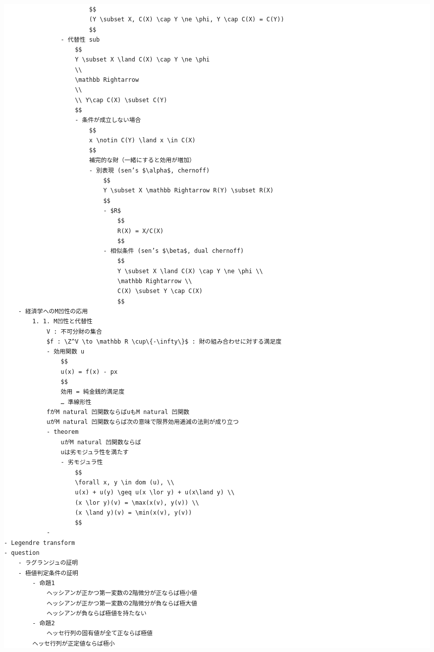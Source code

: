                             $$
                            (Y \subset X, C(X) \cap Y \ne \phi, Y \cap C(X) = C(Y))
                            $$
                    - 代替性 sub
                        $$
                        Y \subset X \land C(X) \cap Y \ne \phi
                        \\
                        \mathbb Rightarrow 
                        \\ 
                        \\ Y\cap C(X) \subset C(Y)
                        $$
                        - 条件が成立しない場合
                            $$
                            x \notin C(Y) \land x \in C(X)
                            $$
                            補完的な財（一緒にすると効用が増加）
                            - 別表現 (sen’s $\alpha$, chernoff)
                                $$
                                Y \subset X \mathbb Rightarrow R(Y) \subset R(X) 
                                $$
                                - $R$
                                    $$
                                    R(X) = X/C(X)
                                    $$
                                - 相似条件 (sen’s $\beta$, dual chernoff)
                                    $$
                                    Y \subset X \land C(X) \cap Y \ne \phi \\
                                    \mathbb Rightarrow \\
                                    C(X) \subset Y \cap C(X) 
                                    $$
        - 経済学へのM凹性の応用
            1. 1. M凹性と代替性
                V : 不可分財の集合
                $f : \Z^V \to \mathbb R \cup\{-\infty\}$ : 財の組み合わせに対する満足度
                - 効用関数 u
                    $$
                    u(x) = f(x) - px
                    $$
                    効用 = 純金銭的満足度
                    … 準線形性
                fがM natural 凹関数ならばuもM natural 凹関数
                uがM natural 凹関数ならば次の意味で限界効用逓減の法則が成り立つ
                - theorem
                    uがM natural 凹関数ならば
                    uは劣モジュラ性を満たす
                    - 劣モジュラ性
                        $$
                        \forall x, y \in dom (u), \\
                        u(x) + u(y) \geq u(x \lor y) + u(x\land y) \\
                        (x \lor y)(v) = \max(x(v), y(v)) \\
                        (x \land y)(v) = \min(x(v), y(v))
                        $$
                - 
    - Legendre transform
    - question
        - ラグランジュの証明
        - 極値判定条件の証明
            - 命題1
                ヘッシアンが正かつ第一変数の2階微分が正ならば極小値
                ヘッシアンが正かつ第一変数の2階微分が負ならば極大値
                ヘッシアンが負ならば極値を持たない
            - 命題2
                ヘッセ行列の固有値が全て正ならば極値
            ヘッセ行列が正定値ならば極小